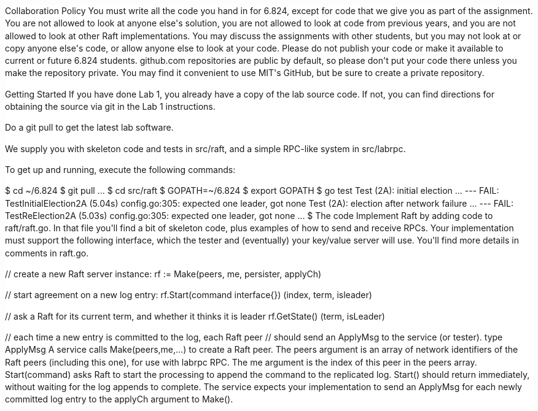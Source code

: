 Collaboration Policy
You must write all the code you hand in for 6.824, except for code that we give you as part of the assignment. You are not allowed to look at anyone else's solution, you are not allowed to look at code from previous years, and you are not allowed to look at other Raft implementations. You may discuss the assignments with other students, but you may not look at or copy anyone else's code, or allow anyone else to look at your code.
Please do not publish your code or make it available to current or future 6.824 students. github.com repositories are public by default, so please don't put your code there unless you make the repository private. You may find it convenient to use MIT's GitHub, but be sure to create a private repository.

Getting Started
If you have done Lab 1, you already have a copy of the lab source code. If not, you can find directions for obtaining the source via git in the Lab 1 instructions.

Do a git pull to get the latest lab software.

We supply you with skeleton code and tests in src/raft, and a simple RPC-like system in src/labrpc.

To get up and running, execute the following commands:

$ cd ~/6.824
$ git pull
...
$ cd src/raft
$ GOPATH=~/6.824
$ export GOPATH
$ go test
Test (2A): initial election ...
--- FAIL: TestInitialElection2A (5.04s)
        config.go:305: expected one leader, got none
Test (2A): election after network failure ...
--- FAIL: TestReElection2A (5.03s)
        config.go:305: expected one leader, got none
...
$
The code
Implement Raft by adding code to raft/raft.go. In that file you'll find a bit of skeleton code, plus examples of how to send and receive RPCs.
Your implementation must support the following interface, which the tester and (eventually) your key/value server will use. You'll find more details in comments in raft.go.

// create a new Raft server instance:
rf := Make(peers, me, persister, applyCh)

// start agreement on a new log entry:
rf.Start(command interface{}) (index, term, isleader)

// ask a Raft for its current term, and whether it thinks it is leader
rf.GetState() (term, isLeader)

// each time a new entry is committed to the log, each Raft peer
// should send an ApplyMsg to the service (or tester).
type ApplyMsg
A service calls Make(peers,me,…) to create a Raft peer. The peers argument is an array of network identifiers of the Raft peers (including this one), for use with labrpc RPC. The me argument is the index of this peer in the peers array. Start(command) asks Raft to start the processing to append the command to the replicated log. Start() should return immediately, without waiting for the log appends to complete. The service expects your implementation to send an ApplyMsg for each newly committed log entry to the applyCh argument to Make().
